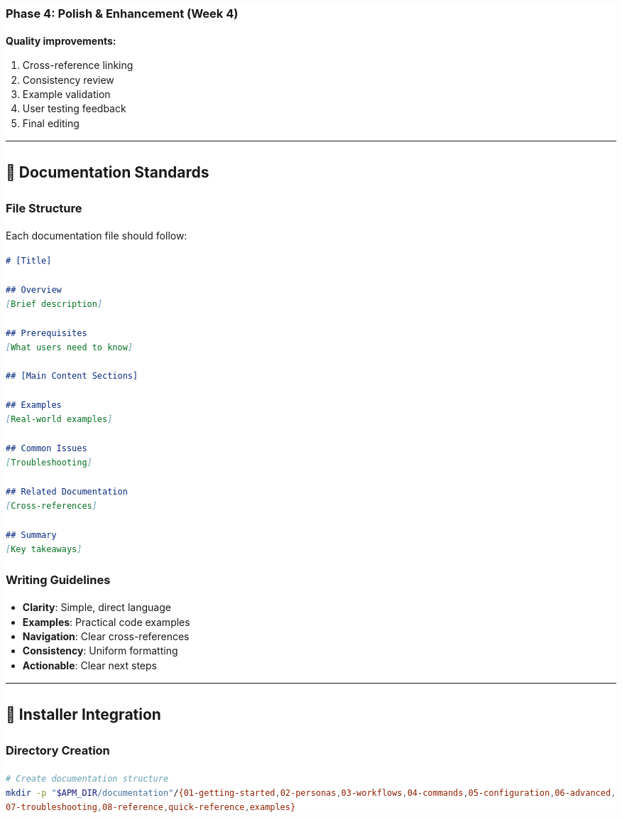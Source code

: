 ### Phase 4: Polish & Enhancement (Week 4)
**Quality improvements:**
1. Cross-reference linking
2. Consistency review
3. Example validation
4. User testing feedback
5. Final editing

---

## 📝 Documentation Standards

### File Structure
Each documentation file should follow:
```markdown
# [Title]

## Overview
[Brief description]

## Prerequisites
[What users need to know]

## [Main Content Sections]

## Examples
[Real-world examples]

## Common Issues
[Troubleshooting]

## Related Documentation
[Cross-references]

## Summary
[Key takeaways]
```

### Writing Guidelines
- **Clarity**: Simple, direct language
- **Examples**: Practical code examples
- **Navigation**: Clear cross-references
- **Consistency**: Uniform formatting
- **Actionable**: Clear next steps

---

## 🚀 Installer Integration

### Directory Creation
```bash
# Create documentation structure
mkdir -p "$APM_DIR/documentation"/{01-getting-started,02-personas,03-workflows,04-commands,05-configuration,06-advanced,07-troubleshooting,08-reference,quick-reference,examples}
```
